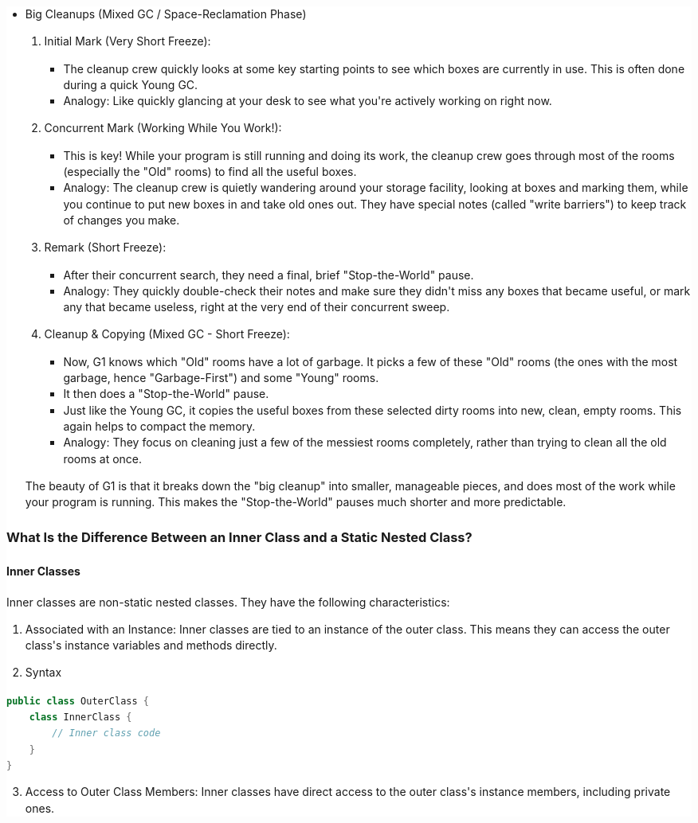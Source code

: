 * Big Cleanups (Mixed GC / Space-Reclamation Phase)

    1. Initial Mark (Very Short Freeze):

        * The cleanup crew quickly looks at some key starting points to see which boxes are currently in use. This is often done during a quick Young GC.
        * Analogy: Like quickly glancing at your desk to see what you're actively working on right now.

    2. Concurrent Mark (Working While You Work!):

        * This is key! While your program is still running and doing its work, the cleanup crew goes through most of the rooms (especially the "Old" rooms) to find all the useful boxes.
        * Analogy: The cleanup crew is quietly wandering around your storage facility, looking at boxes and marking them, while you continue to put new boxes in and take old ones out. They have special notes (called "write barriers") to keep track of changes you make.

    3. Remark (Short Freeze):

        * After their concurrent search, they need a final, brief "Stop-the-World" pause.
        * Analogy: They quickly double-check their notes and make sure they didn't miss any boxes that became useful, or mark any that became useless, right at the very end of their concurrent sweep.

    4. Cleanup & Copying (Mixed GC - Short Freeze):

        * Now, G1 knows which "Old" rooms have a lot of garbage. It picks a few of these "Old" rooms (the ones with the most garbage, hence "Garbage-First") and some "Young" rooms.
        * It then does a "Stop-the-World" pause.
        * Just like the Young GC, it copies the useful boxes from these selected dirty rooms into new, clean, empty rooms. This again helps to compact the memory.
        * Analogy: They focus on cleaning just a few of the messiest rooms completely, rather than trying to clean all the old rooms at once.

    The beauty of G1 is that it breaks down the "big cleanup" into smaller, manageable pieces, and does most of the work while your program is running. This makes the "Stop-the-World" pauses much shorter and more predictable.

### What Is the Difference Between an Inner Class and a Static Nested Class?

#### Inner Classes
Inner classes are non-static nested classes. They have the following characteristics:

1. Associated with an Instance:
Inner classes are tied to an instance of the outer class. This means they can access the outer class's instance variables and methods directly.

2. Syntax
```java
public class OuterClass {
    class InnerClass {
        // Inner class code
    }
}
```

3. Access to Outer Class Members:
Inner classes have direct access to the outer class's instance members, including private ones.
